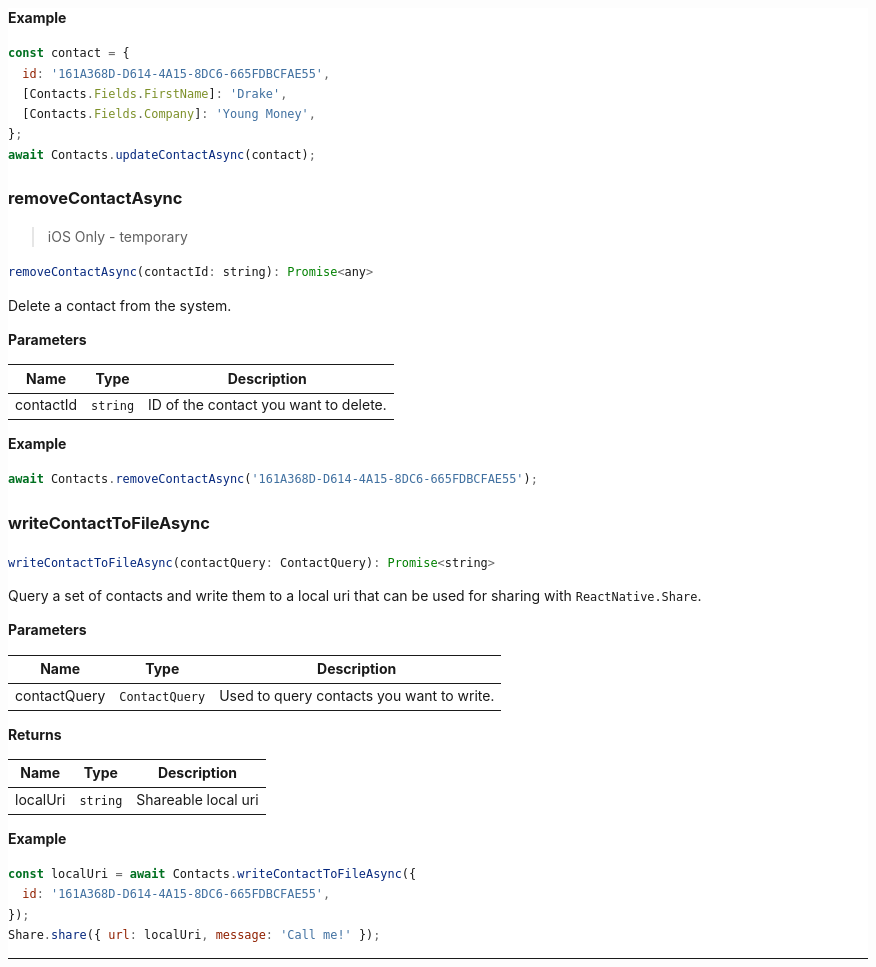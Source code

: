 **Example**

```js
const contact = {
  id: '161A368D-D614-4A15-8DC6-665FDBCFAE55',
  [Contacts.Fields.FirstName]: 'Drake',
  [Contacts.Fields.Company]: 'Young Money',
};
await Contacts.updateContactAsync(contact);
```

### removeContactAsync

> iOS Only - temporary

```js
removeContactAsync(contactId: string): Promise<any>
```

Delete a contact from the system.

**Parameters**

| Name      | Type     | Description                           |
| --------- | -------- | ------------------------------------- |
| contactId | `string` | ID of the contact you want to delete. |

**Example**

```js
await Contacts.removeContactAsync('161A368D-D614-4A15-8DC6-665FDBCFAE55');
```

### writeContactToFileAsync

```js
writeContactToFileAsync(contactQuery: ContactQuery): Promise<string>
```

Query a set of contacts and write them to a local uri that can be used for sharing with `ReactNative.Share`.

**Parameters**

| Name         | Type           | Description                               |
| ------------ | -------------- | ----------------------------------------- |
| contactQuery | `ContactQuery` | Used to query contacts you want to write. |

**Returns**

| Name     | Type     | Description         |
| -------- | -------- | ------------------- |
| localUri | `string` | Shareable local uri |

**Example**

```js
const localUri = await Contacts.writeContactToFileAsync({
  id: '161A368D-D614-4A15-8DC6-665FDBCFAE55',
});
Share.share({ url: localUri, message: 'Call me!' });
```

---

  [Contacts.Fields.FirstName]: 'Bird',
  [Contacts.Fields.LastName]: 'Man',